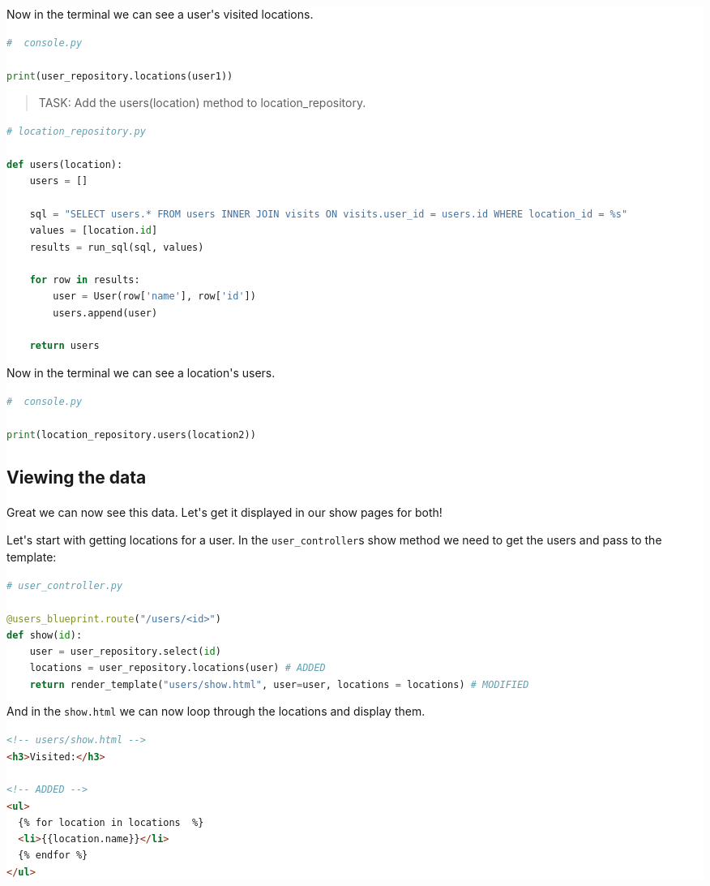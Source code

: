 Now in the terminal we can see a user's visited locations.

```python
#  console.py

print(user_repository.locations(user1))
```

> TASK: Add the users(location) method to location_repository.

```python
# location_repository.py

def users(location):
    users = []

    sql = "SELECT users.* FROM users INNER JOIN visits ON visits.user_id = users.id WHERE location_id = %s"
    values = [location.id]
    results = run_sql(sql, values)

    for row in results:
        user = User(row['name'], row['id'])
        users.append(user)

    return users
```

Now in the terminal we can see a location's users.

```python
#  console.py

print(location_repository.users(location2))
```

## Viewing the data

Great we can now see this data. Let's get it displayed in our show pages for both!

Let's start with getting locations for a user. In the `user_controller`s show method we need to get the users and pass to the template:

```python
# user_controller.py

@users_blueprint.route("/users/<id>")
def show(id):
    user = user_repository.select(id)
    locations = user_repository.locations(user) # ADDED
    return render_template("users/show.html", user=user, locations = locations) # MODIFIED

```

And in the `show.html` we can now loop through the locations and display them. 

```html
<!-- users/show.html -->
<h3>Visited:</h3>

<!-- ADDED -->
<ul>
  {% for location in locations  %}
  <li>{{location.name}}</li>
  {% endfor %}
</ul> 

```
